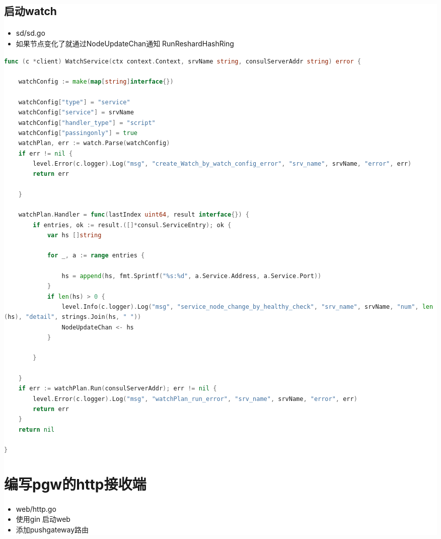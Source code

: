 ## 启动watch

- sd/sd.go
- 如果节点变化了就通过NodeUpdateChan通知 RunReshardHashRing

```go
func (c *client) WatchService(ctx context.Context, srvName string, consulServerAddr string) error {

	watchConfig := make(map[string]interface{})

	watchConfig["type"] = "service"
	watchConfig["service"] = srvName
	watchConfig["handler_type"] = "script"
	watchConfig["passingonly"] = true
	watchPlan, err := watch.Parse(watchConfig)
	if err != nil {
		level.Error(c.logger).Log("msg", "create_Watch_by_watch_config_error", "srv_name", srvName, "error", err)
		return err

	}

	watchPlan.Handler = func(lastIndex uint64, result interface{}) {
		if entries, ok := result.([]*consul.ServiceEntry); ok {
			var hs []string

			for _, a := range entries {

				hs = append(hs, fmt.Sprintf("%s:%d", a.Service.Address, a.Service.Port))
			}
			if len(hs) > 0 {
				level.Info(c.logger).Log("msg", "service_node_change_by_healthy_check", "srv_name", srvName, "num", len(hs), "detail", strings.Join(hs, " "))
				NodeUpdateChan <- hs
			}

		}

	}
	if err := watchPlan.Run(consulServerAddr); err != nil {
		level.Error(c.logger).Log("msg", "watchPlan_run_error", "srv_name", srvName, "error", err)
		return err
	}
	return nil

}
```

# 编写pgw的http接收端

- web/http.go
- 使用gin 启动web
- 添加pushgateway路由

